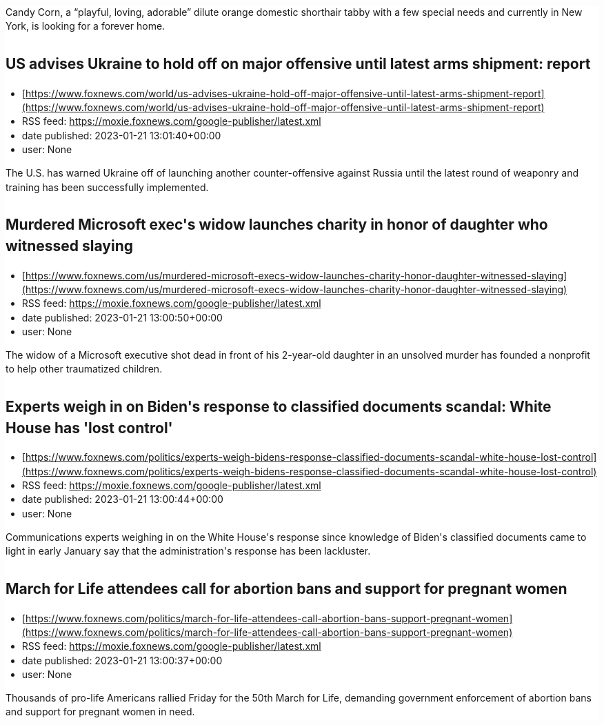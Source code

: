 Candy Corn, a “playful, loving, adorable” dilute orange domestic shorthair tabby with a few special needs and currently in New York, is looking for a forever home.

## US advises Ukraine to hold off on major offensive until latest arms shipment: report
 - [https://www.foxnews.com/world/us-advises-ukraine-hold-off-major-offensive-until-latest-arms-shipment-report](https://www.foxnews.com/world/us-advises-ukraine-hold-off-major-offensive-until-latest-arms-shipment-report)
 - RSS feed: https://moxie.foxnews.com/google-publisher/latest.xml
 - date published: 2023-01-21 13:01:40+00:00
 - user: None

The U.S. has warned Ukraine off of launching another counter-offensive against Russia until the latest round of weaponry and training has been successfully implemented.

## Murdered Microsoft exec's widow launches charity in honor of daughter who witnessed slaying
 - [https://www.foxnews.com/us/murdered-microsoft-execs-widow-launches-charity-honor-daughter-witnessed-slaying](https://www.foxnews.com/us/murdered-microsoft-execs-widow-launches-charity-honor-daughter-witnessed-slaying)
 - RSS feed: https://moxie.foxnews.com/google-publisher/latest.xml
 - date published: 2023-01-21 13:00:50+00:00
 - user: None

The widow of a Microsoft executive shot dead in front of his 2-year-old daughter in an unsolved murder has founded a nonprofit to help other traumatized children.

## Experts weigh in on Biden's response to classified documents scandal: White House has 'lost control'
 - [https://www.foxnews.com/politics/experts-weigh-bidens-response-classified-documents-scandal-white-house-lost-control](https://www.foxnews.com/politics/experts-weigh-bidens-response-classified-documents-scandal-white-house-lost-control)
 - RSS feed: https://moxie.foxnews.com/google-publisher/latest.xml
 - date published: 2023-01-21 13:00:44+00:00
 - user: None

Communications experts weighing in on the White House's response since knowledge of Biden's classified documents came to light in early January say that the administration's response has been lackluster.

## March for Life attendees call for abortion bans and support for pregnant women
 - [https://www.foxnews.com/politics/march-for-life-attendees-call-abortion-bans-support-pregnant-women](https://www.foxnews.com/politics/march-for-life-attendees-call-abortion-bans-support-pregnant-women)
 - RSS feed: https://moxie.foxnews.com/google-publisher/latest.xml
 - date published: 2023-01-21 13:00:37+00:00
 - user: None

Thousands of pro-life Americans rallied Friday for the 50th March for Life, demanding government enforcement of abortion bans and support for pregnant women in need.
